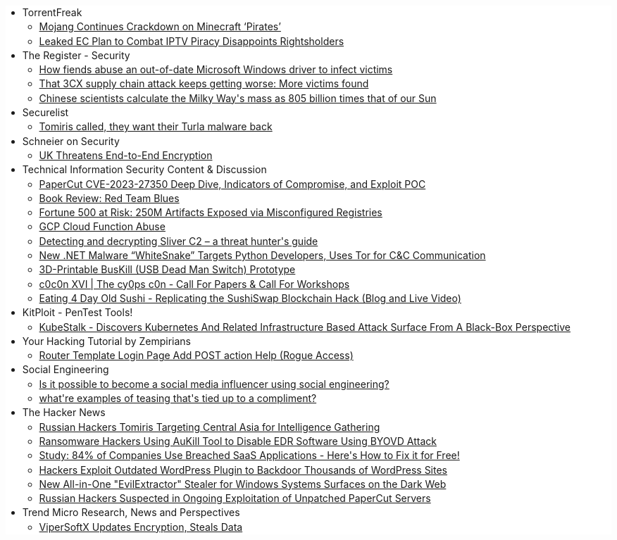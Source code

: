 - TorrentFreak
  - [Mojang Continues Crackdown on Minecraft ‘Pirates’](https://torrentfreak.com/mojang-continues-crackdown-on-minecraft-pirates-230224/)
  - [Leaked EC Plan to Combat IPTV Piracy Disappoints Rightsholders](https://torrentfreak.com/leaked-ec-plan-to-combat-iptv-piracy-disappoints-rightsholders-230424/)
- The Register - Security
  - [How fiends abuse an out-of-date Microsoft Windows driver to infect victims](https://go.theregister.com/feed/www.theregister.com/2023/04/24/microsoft_windows_driver_aukill_ransomware/)
  - [That 3CX supply chain attack keeps getting worse: More victims found](https://go.theregister.com/feed/www.theregister.com/2023/04/24/in_brief_security/)
  - [Chinese scientists calculate the Milky Way's mass as 805 billion times that of our Sun](https://go.theregister.com/feed/www.theregister.com/2023/04/24/asia_tech_news_roundup/)
- Securelist
  - [Tomiris called, they want their Turla malware back](https://securelist.com/tomiris-called-they-want-their-turla-malware-back/109552/)
- Schneier on Security
  - [UK Threatens End-to-End Encryption](https://www.schneier.com/blog/archives/2023/04/uk-threatens-end-to-end-encryption.html)
- Technical Information Security Content & Discussion
  - [PaperCut CVE-2023-27350 Deep Dive, Indicators of Compromise, and Exploit POC](https://www.reddit.com/r/netsec/comments/12xc9r7/papercut_cve202327350_deep_dive_indicators_of/)
  - [Book Review: Red Team Blues](https://www.reddit.com/r/netsec/comments/12xq1iv/book_review_red_team_blues/)
  - [Fortune 500 at Risk: 250M Artifacts Exposed via Misconfigured Registries](https://www.reddit.com/r/netsec/comments/12xpmzr/fortune_500_at_risk_250m_artifacts_exposed_via/)
  - [GCP Cloud Function Abuse](https://www.reddit.com/r/netsec/comments/12wxog5/gcp_cloud_function_abuse/)
  - [Detecting and decrypting Sliver C2 – a threat hunter's guide](https://www.reddit.com/r/netsec/comments/12xjbvq/detecting_and_decrypting_sliver_c2_a_threat/)
  - [New .NET Malware “WhiteSnake” Targets Python Developers, Uses Tor for C&C Communication](https://www.reddit.com/r/netsec/comments/12xtb83/new_net_malware_whitesnake_targets_python/)
  - [3D-Printable BusKill (USB Dead Man Switch) Prototype](https://www.reddit.com/r/netsec/comments/12xpswb/3dprintable_buskill_usb_dead_man_switch_prototype/)
  - [c0c0n XVI | The cy0ps c0n - Call For Papers & Call For Workshops](https://www.reddit.com/r/netsec/comments/12xmlmk/c0c0n_xvi_the_cy0ps_c0n_call_for_papers_call_for/)
  - [Eating 4 Day Old Sushi - Replicating the SushiSwap Blockchain Hack (Blog and Live Video)](https://www.reddit.com/r/netsec/comments/12xijt1/eating_4_day_old_sushi_replicating_the_sushiswap/)
- KitPloit - PenTest Tools!
  - [KubeStalk - Discovers Kubernetes And Related Infrastructure Based Attack Surface From A Black-Box Perspective](http://www.kitploit.com/2023/04/kubestalk-discovers-kubernetes-and.html)
- Your Hacking Tutorial by Zempirians
  - [Router Template Login Page Add POST action Help (Rogue Access)](https://www.reddit.com/r/HowToHack/comments/12xurzz/router_template_login_page_add_post_action_help/)
- Social Engineering
  - [Is it possible to become a social media influencer using social engineering?](https://www.reddit.com/r/SocialEngineering/comments/12xdge2/is_it_possible_to_become_a_social_media/)
  - [what're examples of teasing that's tied up to a compliment?](https://www.reddit.com/r/SocialEngineering/comments/12xb9zi/whatre_examples_of_teasing_thats_tied_up_to_a/)
- The Hacker News
  - [Russian Hackers Tomiris Targeting Central Asia for Intelligence Gathering](https://thehackernews.com/2023/04/russian-hackers-tomiris-targeting.html)
  - [Ransomware Hackers Using AuKill Tool to Disable EDR Software Using BYOVD Attack](https://thehackernews.com/2023/04/ransomware-hackers-using-aukill-tool-to.html)
  - [Study: 84% of Companies Use Breached SaaS Applications - Here's How to Fix it for Free!](https://thehackernews.com/2023/04/study-84-of-companies-use-breached-saas.html)
  - [Hackers Exploit Outdated WordPress Plugin to Backdoor Thousands of WordPress Sites](https://thehackernews.com/2023/04/hackers-exploit-outdated-wordpress.html)
  - [New All-in-One "EvilExtractor" Stealer for Windows Systems Surfaces on the Dark Web](https://thehackernews.com/2023/04/new-all-in-one-evilextractor-stealer.html)
  - [Russian Hackers Suspected in Ongoing Exploitation of Unpatched PaperCut Servers](https://thehackernews.com/2023/04/russian-hackers-suspected-in-ongoing.html)
- Trend Micro Research, News and Perspectives
  - [ViperSoftX Updates Encryption, Steals Data](https://www.trendmicro.com/en_us/research/23/d/vipersoftx-updates-encryption-steals-data.html)